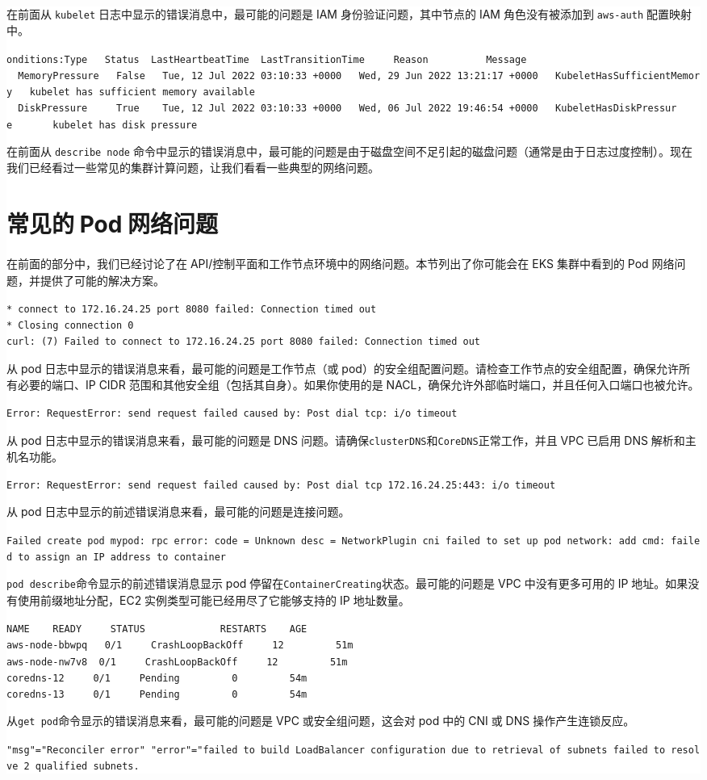 在前面从 `kubelet` 日志中显示的错误消息中，最可能的问题是 IAM 身份验证问题，其中节点的 IAM 角色没有被添加到 `aws-auth` 配置映射中。

```
onditions:Type   Status  LastHeartbeatTime  LastTransitionTime     Reason          Message
  MemoryPressure   False   Tue, 12 Jul 2022 03:10:33 +0000   Wed, 29 Jun 2022 13:21:17 +0000   KubeletHasSufficientMemory   kubelet has sufficient memory available
  DiskPressure     True    Tue, 12 Jul 2022 03:10:33 +0000   Wed, 06 Jul 2022 19:46:54 +0000   KubeletHasDiskPressure       kubelet has disk pressure
```

在前面从 `describe node` 命令中显示的错误消息中，最可能的问题是由于磁盘空间不足引起的磁盘问题（通常是由于日志过度控制）。现在我们已经看过一些常见的集群计算问题，让我们看看一些典型的网络问题。

# 常见的 Pod 网络问题

在前面的部分中，我们已经讨论了在 API/控制平面和工作节点环境中的网络问题。本节列出了你可能会在 EKS 集群中看到的 Pod 网络问题，并提供了可能的解决方案。

```
* connect to 172.16.24.25 port 8080 failed: Connection timed out
* Closing connection 0
curl: (7) Failed to connect to 172.16.24.25 port 8080 failed: Connection timed out
```

从 pod 日志中显示的错误消息来看，最可能的问题是工作节点（或 pod）的安全组配置问题。请检查工作节点的安全组配置，确保允许所有必要的端口、IP CIDR 范围和其他安全组（包括其自身）。如果你使用的是 NACL，确保允许外部临时端口，并且任何入口端口也被允许。

```
Error: RequestError: send request failed caused by: Post dial tcp: i/o timeout
```

从 pod 日志中显示的错误消息来看，最可能的问题是 DNS 问题。请确保`clusterDNS`和`CoreDNS`正常工作，并且 VPC 已启用 DNS 解析和主机名功能。

```
Error: RequestError: send request failed caused by: Post dial tcp 172.16.24.25:443: i/o timeout
```

从 pod 日志中显示的前述错误消息来看，最可能的问题是连接问题。

```
Failed create pod mypod: rpc error: code = Unknown desc = NetworkPlugin cni failed to set up pod network: add cmd: failed to assign an IP address to container
```

`pod describe`命令显示的前述错误消息显示 pod 停留在`ContainerCreating`状态。最可能的问题是 VPC 中没有更多可用的 IP 地址。如果没有使用前缀地址分配，EC2 实例类型可能已经用尽了它能够支持的 IP 地址数量。

```
NAME    READY     STATUS             RESTARTS    AGE
aws-node-bbwpq   0/1     CrashLoopBackOff     12         51m
aws-node-nw7v8  0/1     CrashLoopBackOff     12         51m
coredns-12     0/1     Pending         0         54m
coredns-13     0/1     Pending         0         54m
```

从`get pod`命令显示的错误消息来看，最可能的问题是 VPC 或安全组问题，这会对 pod 中的 CNI 或 DNS 操作产生连锁反应。

```
"msg"="Reconciler error" "error"="failed to build LoadBalancer configuration due to retrieval of subnets failed to resolve 2 qualified subnets.
```
